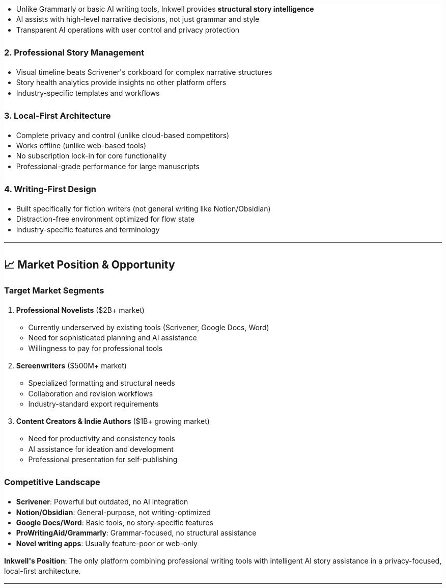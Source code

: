 - Unlike Grammarly or basic AI writing tools, Inkwell provides **structural story intelligence**
- AI assists with high-level narrative decisions, not just grammar and style
- Transparent AI operations with user control and privacy protection

### **2. Professional Story Management**

- Visual timeline beats Scrivener's corkboard for complex narrative structures
- Story health analytics provide insights no other platform offers
- Industry-specific templates and workflows

### **3. Local-First Architecture**

- Complete privacy and control (unlike cloud-based competitors)
- Works offline (unlike web-based tools)
- No subscription lock-in for core functionality
- Professional-grade performance for large manuscripts

### **4. Writing-First Design**

- Built specifically for fiction writers (not general writing like Notion/Obsidian)
- Distraction-free environment optimized for flow state
- Industry-specific features and terminology

---

## 📈 Market Position & Opportunity

### **Target Market Segments**

1. **Professional Novelists** ($2B+ market)
   - Currently underserved by existing tools (Scrivener, Google Docs, Word)
   - Need for sophisticated planning and AI assistance
   - Willingness to pay for professional tools

2. **Screenwriters** ($500M+ market)
   - Specialized formatting and structural needs
   - Collaboration and revision workflows
   - Industry-standard export requirements

3. **Content Creators & Indie Authors** ($1B+ growing market)
   - Need for productivity and consistency tools
   - AI assistance for ideation and development
   - Professional presentation for self-publishing

### **Competitive Landscape**

- **Scrivener**: Powerful but outdated, no AI integration
- **Notion/Obsidian**: General-purpose, not writing-optimized
- **Google Docs/Word**: Basic tools, no story-specific features
- **ProWritingAid/Grammarly**: Grammar-focused, no structural assistance
- **Novel writing apps**: Usually feature-poor or web-only

**Inkwell's Position**: The only platform combining professional writing tools with intelligent AI story assistance in a privacy-focused, local-first architecture.

---